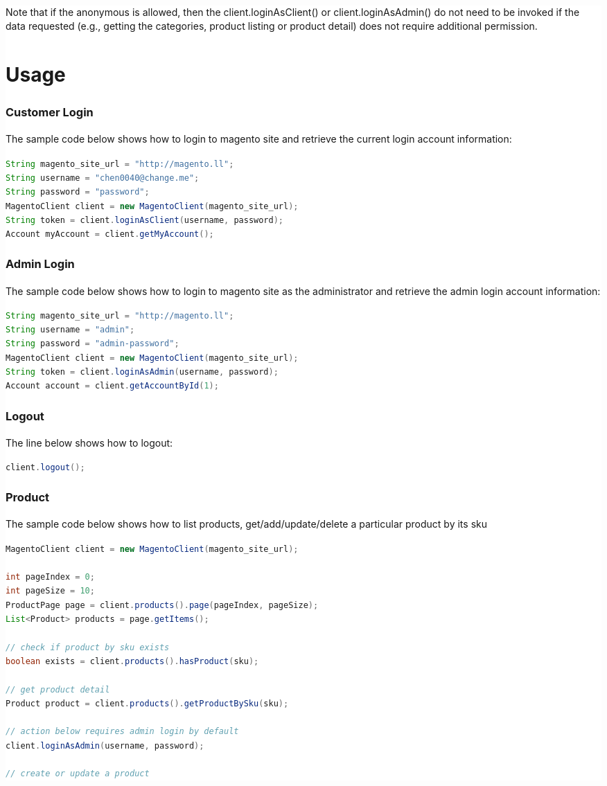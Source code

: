 Note that if the anonymous is allowed, then the client.loginAsClient() or client.loginAsAdmin() do not need to be invoked if
the data requested (e.g., getting the categories, product listing or product detail) does not require additional permission.

# Usage

### Customer Login

The sample code below shows how to login to magento site and retrieve the current login account information:

```java
String magento_site_url = "http://magento.ll";
String username = "chen0040@change.me";
String password = "password";
MagentoClient client = new MagentoClient(magento_site_url);
String token = client.loginAsClient(username, password);
Account myAccount = client.getMyAccount();
```

### Admin Login

The sample code below shows how to login to magento site as the administrator and retrieve the admin login account information:

```java
String magento_site_url = "http://magento.ll";
String username = "admin";
String password = "admin-password";
MagentoClient client = new MagentoClient(magento_site_url);
String token = client.loginAsAdmin(username, password);
Account account = client.getAccountById(1);
```

### Logout

The line below shows how to logout:

```java
client.logout();
```

### Product

The sample code below shows how to list products, get/add/update/delete a particular product by its sku
 
```java
MagentoClient client = new MagentoClient(magento_site_url);

int pageIndex = 0;
int pageSize = 10;
ProductPage page = client.products().page(pageIndex, pageSize);
List<Product> products = page.getItems();

// check if product by sku exists
boolean exists = client.products().hasProduct(sku);

// get product detail 
Product product = client.products().getProductBySku(sku);

// action below requires admin login by default
client.loginAsAdmin(username, password);

// create or update a product 
```